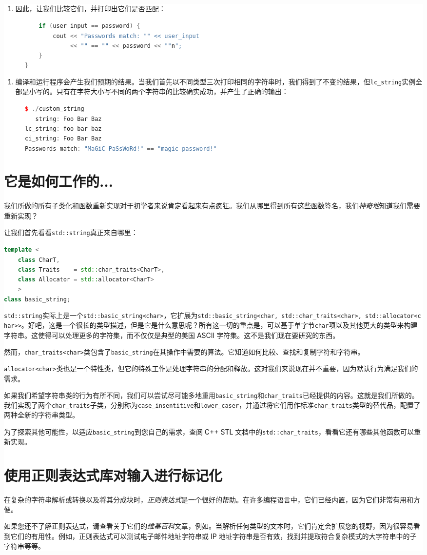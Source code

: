 1.  因此，让我们比较它们，并打印出它们是否匹配：

```cpp
          if (user_input == password) {
              cout << "Passwords match: "" << user_input
                   << "" == "" << password << ""n";
          }
      }
```

1.  编译和运行程序会产生我们预期的结果。当我们首先以不同类型三次打印相同的字符串时，我们得到了不变的结果，但`lc_string`实例全部是小写的。只有在字符大小写不同的两个字符串的比较确实成功，并产生了正确的输出：

```cpp
      $ ./custom_string 
         string: Foo Bar Baz
      lc_string: foo bar baz
      ci_string: Foo Bar Baz
      Passwords match: "MaGiC PaSsWoRd!" == "magic password!"
```

# 它是如何工作的...

我们所做的所有子类化和函数重新实现对于初学者来说肯定看起来有点疯狂。我们从哪里得到所有这些函数签名，我们*神奇地*知道我们需要重新实现？

让我们首先看看`std::string`真正来自哪里：

```cpp
template <
    class CharT, 
    class Traits    = std::char_traits<CharT>, 
    class Allocator = std::allocator<CharT>
    > 
class basic_string;
```

`std::string`实际上是一个`std::basic_string<char>`，它扩展为`std::basic_string<char, std::char_traits<char>, std::allocator<char>>`。好吧，这是一个很长的类型描述，但是它是什么意思呢？所有这一切的重点是，可以基于单字节`char`项以及其他更大的类型来构建字符串。这使得可以处理更多的字符集，而不仅仅是典型的美国 ASCII 字符集。这不是我们现在要研究的东西。

然而，`char_traits<char>`类包含了`basic_string`在其操作中需要的算法。它知道如何比较、查找和复制字符和字符串。

`allocator<char>`类也是一个特性类，但它的特殊工作是处理字符串的分配和释放。这对我们来说现在并不重要，因为默认行为满足我们的需求。

如果我们希望字符串类的行为有所不同，我们可以尝试尽可能多地重用`basic_string`和`char_traits`已经提供的内容。这就是我们所做的。我们实现了两个`char_traits`子类，分别称为`case_insentitive`和`lower_caser`，并通过将它们用作标准`char_traits`类型的替代品，配置了两种全新的字符串类型。

为了探索其他可能性，以适应`basic_string`到您自己的需求，查阅 C++ STL 文档中的`std::char_traits`，看看它还有哪些其他函数可以重新实现。

# 使用正则表达式库对输入进行标记化

在复杂的字符串解析或转换以及将其分成块时，*正则表达式*是一个很好的帮助。在许多编程语言中，它们已经内置，因为它们非常有用和方便。

如果您还不了解正则表达式，请查看关于它们的*维基百科*文章，例如。当解析任何类型的文本时，它们肯定会扩展您的视野，因为很容易看到它们的有用性。例如，正则表达式可以测试电子邮件地址字符串或 IP 地址字符串是否有效，找到并提取符合复杂模式的大字符串中的子字符串等等。
